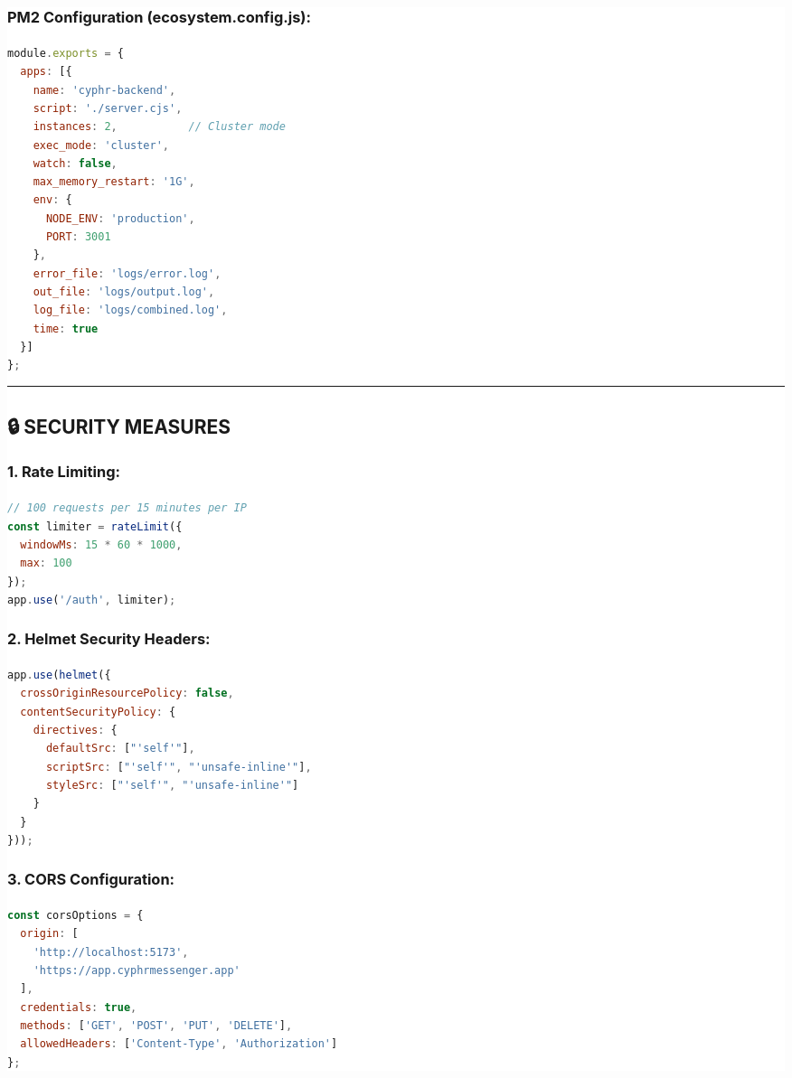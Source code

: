### **PM2 Configuration (ecosystem.config.js):**
```javascript
module.exports = {
  apps: [{
    name: 'cyphr-backend',
    script: './server.cjs',
    instances: 2,           // Cluster mode
    exec_mode: 'cluster',
    watch: false,
    max_memory_restart: '1G',
    env: {
      NODE_ENV: 'production',
      PORT: 3001
    },
    error_file: 'logs/error.log',
    out_file: 'logs/output.log',
    log_file: 'logs/combined.log',
    time: true
  }]
};
```

---

## 🔒 **SECURITY MEASURES**

### **1. Rate Limiting:**
```javascript
// 100 requests per 15 minutes per IP
const limiter = rateLimit({
  windowMs: 15 * 60 * 1000,
  max: 100
});
app.use('/auth', limiter);
```

### **2. Helmet Security Headers:**
```javascript
app.use(helmet({
  crossOriginResourcePolicy: false,
  contentSecurityPolicy: {
    directives: {
      defaultSrc: ["'self'"],
      scriptSrc: ["'self'", "'unsafe-inline'"],
      styleSrc: ["'self'", "'unsafe-inline'"]
    }
  }
}));
```

### **3. CORS Configuration:**
```javascript
const corsOptions = {
  origin: [
    'http://localhost:5173',
    'https://app.cyphrmessenger.app'
  ],
  credentials: true,
  methods: ['GET', 'POST', 'PUT', 'DELETE'],
  allowedHeaders: ['Content-Type', 'Authorization']
};
```
